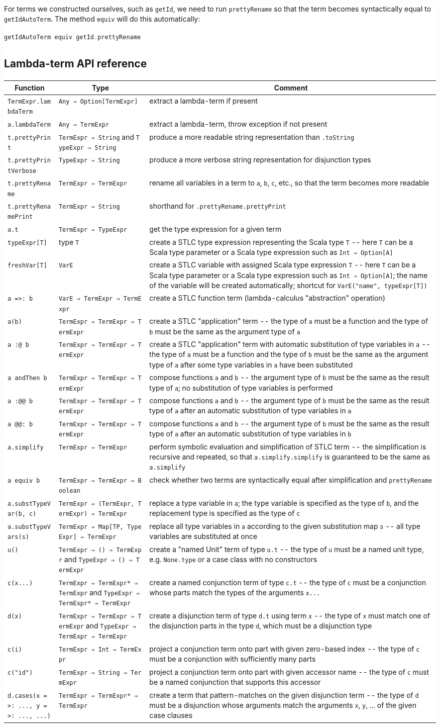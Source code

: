 For terms we constructed ourselves, such as `getId`, we need to run `prettyRename` so that the term becomes syntactically equal to `getIdAutoTerm`.
The method `equiv` will do this automatically:

```scala mdoc
getIdAutoTerm equiv getId.prettyRename
```

## Lambda-term API reference

| Function  | Type  | Comment  |
|---|---|---|
| `TermExpr.lambdaTerm`  | `Any ⇒ Option[TermExpr]` | extract a lambda-term if present  |
| `a.lambdaTerm`  | `Any ⇒ TermExpr`  | extract a lambda-term, throw exception if not present  |
| `t.prettyPrint` | `TermExpr ⇒ String` and `TypeExpr ⇒ String` | produce a more readable string representation than `.toString` |
| `t.prettyPrintVerbose` | `TypeExpr ⇒ String` | produce a more verbose string representation for disjunction types |
| `t.prettyRename` | `TermExpr ⇒ TermExpr` | rename all variables in a term to `a`, `b`, `c`, etc., so that the term becomes more readable |
| `t.prettyRenamePrint` | `TermExpr ⇒ String` | shorthand for `.prettyRename.prettyPrint` |
| `a.t` | `TermExpr ⇒ TypeExpr` | get the type expression for a given term |
| `typeExpr[T]` | type `T` | create a STLC type expression representing the Scala type `T` -- here `T` can be a Scala type parameter or a Scala type expression such as `Int ⇒ Option[A]`   |
| `freshVar[T]` | `VarE` | create a STLC variable with assigned Scala type expression `T` -- here `T` can be a Scala type parameter or a Scala type expression such as `Int ⇒ Option[A]`; the name of the variable will be created automatically; shortcut for `VarE("name", typeExpr[T])`  |
| `a =>: b` | `VarE ⇒ TermExpr ⇒ TermExpr` | create a STLC function term (lambda-calculus "abstraction" operation) |
| `a(b)` | `TermExpr ⇒ TermExpr ⇒ TermExpr` | create a STLC "application" term -- the type of `a` must be a function and the type of `b` must be the same as the argument type of `a` |
| `a :@ b` | `TermExpr ⇒ TermExpr ⇒ TermExpr` | create a STLC "application" term with automatic substitution of type variables in `a` -- the type of `a` must be a function and the type of `b` must be the same as the argument type of `a` after some type variables in `a` have been substituted |
| `a andThen b` | `TermExpr ⇒ TermExpr ⇒ TermExpr` | compose functions `a` and `b` -- the argument type of `b` must be the same as the result type of `a`; no substitution of type variables is performed |
| `a :@@ b` | `TermExpr ⇒ TermExpr ⇒ TermExpr` | compose functions `a` and `b` -- the argument type of `b` must be the same as the result type of `a` after an automatic substitution of type variables in `a` |
| `a @@: b` | `TermExpr ⇒ TermExpr ⇒ TermExpr` | compose functions `a` and `b` -- the argument type of `b` must be the same as the result type of `a` after an automatic substitution of type variables in `b` |
| `a.simplify` | `TermExpr ⇒ TermExpr` | perform symbolic evaluation and simplification of STLC term -- the simplification is recursive and repeated, so that `a.simplify.simplify` is guaranteed to be the same as `a.simplify` |
| `a equiv b` | `TermExpr ⇒ TermExpr ⇒ Boolean` | check whether two terms are syntactically equal after simplification and `prettyRename` |
| `a.substTypeVar(b, c)` | `TermExpr ⇒ (TermExpr, TermExpr) ⇒ TermExpr` | replace a type variable in `a`; the type variable is specified as the type of `b`, and the replacement type is specified as the type of `c` |
| `a.substTypeVars(s)` | `TermExpr ⇒ Map[TP, TypeExpr] ⇒ TermExpr` | replace all type variables in `a` according to the given substitution map `s` -- all type variables are substituted at once |
| `u()`  | `TermExpr ⇒ () ⇒ TermExpr` and `TypeExpr ⇒ () ⇒ TermExpr` | create a "named Unit" term of type `u.t` -- the type of `u` must be a named unit type, e.g. `None.type` or a case class with no constructors |
| `c(x...)`  | `TermExpr ⇒ TermExpr* ⇒ TermExpr` and `TypeExpr ⇒ TermExpr* ⇒ TermExpr` | create a named conjunction term of type `c.t` -- the type of `c` must be a conjunction whose parts match the types of the arguments `x...` |
| `d(x)`  |  `TermExpr ⇒ TermExpr ⇒ TermExpr` and `TypeExpr ⇒ TermExpr ⇒ TermExpr` | create a disjunction term of type `d.t` using term `x` -- the type of `x` must match one of the disjunction parts in the type `d`, which must be a disjunction type |
| `c(i)` | `TermExpr ⇒ Int ⇒ TermExpr` | project a conjunction term onto part with given zero-based index -- the type of `c` must be a conjunction with sufficiently many parts |
| `c("id")` | `TermExpr ⇒ String ⇒ TermExpr` | project a conjunction term onto part with given accessor name -- the type of `c` must be a named conjunction that supports this accessor |
| `d.cases(x =>: ..., y =>: ..., ...)` | `TermExpr ⇒ TermExpr* ⇒ TermExpr` | create a term that pattern-matches on the given disjunction term -- the type of `d` must be a disjunction whose arguments match the arguments `x`, `y`, ... of the given case clauses |
